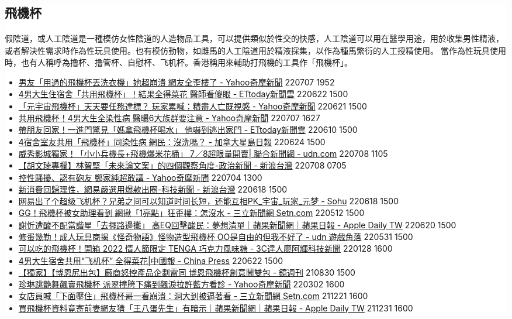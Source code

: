 ## 飛機杯

假陰道，或人工陰道是一種模仿女性陰道的人造物品工具，可以提供類似於性交的快感，人工陰道可以用在醫學用途，用於收集男性精液，或者解決性需求時作為性玩具使用。也有模仿動物，如雌馬的人工陰道用於精液採集，以作為種馬繁衍的人工授精使用。
當作為性玩具使用時，也有人稱呼為撸杯、撸管杯、自慰杯、飞机杯。香港稱用來輔助打飛機的工具作「飛機杯」。
- [男友「用過的飛機杯丟洗衣機」她超崩潰 網友全歪樓了 - Yahoo奇摩新聞](https://tw.news.yahoo.com/%E7%94%B7%E5%8F%8B-%E7%94%A8%E9%81%8E%E7%9A%84%E9%A3%9B%E6%A9%9F%E6%9D%AF%E4%B8%9F%E6%B4%97%E8%A1%A3%E6%A9%9F-%E5%A5%B9%E8%B6%85%E5%B4%A9%E6%BD%B0-%E7%B6%B2%E5%8F%8B%E5%85%A8%E6%AD%AA%E6%A8%93%E4%BA%86-115206881.html "男友「用過的飛機杯丟洗衣機」她超崩潰 網友全歪樓了 - Yahoo奇摩新聞") 220707 1952
- [4男大生住宿舍「共用飛機杯」！結果全得菜花 醫師看傻眼 - ETtoday新聞雲](https://www.ettoday.net/news/20220622/2278626.htm "4男大生住宿舍「共用飛機杯」！結果全得菜花 醫師看傻眼 - ETtoday新聞雲") 220622 1500
- [「元宇宙飛機杯」天天要任務達標？ 玩家累喊：精盡人亡既視感 - Yahoo奇摩新聞](https://tw.news.yahoo.com/%E5%85%83%E5%AE%87%E5%AE%99%E9%A3%9B%E6%A9%9F%E6%9D%AF-%E5%A4%A9%E5%A4%A9%E8%A6%81%E4%BB%BB%E5%8B%99%E9%81%94%E6%A8%99-%E7%8E%A9%E5%AE%B6%E7%B4%AF%E5%96%8A-%E7%B2%BE%E7%9B%A1%E4%BA%BA%E4%BA%A1%E6%97%A2%E8%A6%96%E6%84%9F-103250917.html "「元宇宙飛機杯」天天要任務達標？ 玩家累喊：精盡人亡既視感 - Yahoo奇摩新聞") 220621 1500
- [共用飛機杯！4男大生全染性病 醫曝6大族群要注意 - Yahoo奇摩新聞](https://tw.news.yahoo.com/%E5%85%B1%E7%94%A8%E9%A3%9B%E6%A9%9F%E6%9D%AF-4%E7%94%B7%E5%A4%A7%E7%94%9F%E5%85%A8%E6%9F%93%E6%80%A7%E7%97%85-%E9%86%AB%E6%9B%9D6%E5%A4%A7%E6%97%8F%E7%BE%A4%E8%A6%81%E6%B3%A8%E6%84%8F-082700678.html "共用飛機杯！4男大生全染性病 醫曝6大族群要注意 - Yahoo奇摩新聞") 220707 1627
- [帶朋友回家！一進門驚見「媽拿飛機杯喝水」 他嚇到逃出家門 - ETtoday新聞雲](https://www.ettoday.net/news/20220610/2269855.htm "帶朋友回家！一進門驚見「媽拿飛機杯喝水」 他嚇到逃出家門 - ETtoday新聞雲") 220610 1500
- [4宿舍室友共用「飛機杯」同染性病 網民：沒洗嗎？ - 加拿大星島日報](https://www.singtao.ca/5860323/2022-06-23/news-4%E5%AE%BF%E8%88%8D%E5%AE%A4%E5%8F%8B%E5%85%B1%E7%94%A8%E3%80%8C%E9%A3%9B%E6%A9%9F%E6%9D%AF%E3%80%8D%E5%90%8C%E6%9F%93%E6%80%A7%E7%97%85+%E7%B6%B2%E6%B0%91%EF%BC%9A%E6%B2%92%E6%B4%97%E5%97%8E%EF%BC%9F/ "4宿舍室友共用「飛機杯」同染性病 網民：沒洗嗎？ - 加拿大星島日報") 220624 1500
- [威秀影城獨家！「小小兵機長+飛機爆米花桶」 7／8超限量開賣| 聯合新聞網 - udn.com](https://udn.com/news/story/7193/6445414 "威秀影城獨家！「小小兵機長+飛機爆米花桶」 7／8超限量開賣| 聯合新聞網 - udn.com") 220708 1105
- [【胡文琦專欄】林智堅「未來論文案」的四個觀察角度-政治新聞 - 新浪台灣](https://news.sina.com.tw/article/20220708/42168778.html "【胡文琦專欄】林智堅「未來論文案」的四個觀察角度-政治新聞 - 新浪台灣") 220708 0705
- [控性騷擾、認有砲友 鄭家純超敢講 - Yahoo奇摩新聞](https://tw.news.yahoo.com/%E6%8E%A7%E6%80%A7%E9%A8%B7%E6%93%BE-%E8%AA%8D%E6%9C%89%E7%A0%B2%E5%8F%8B-%E9%84%AD%E5%AE%B6%E7%B4%94%E8%B6%85%E6%95%A2%E8%AC%9B-045117190.html "控性騷擾、認有砲友 鄭家純超敢講 - Yahoo奇摩新聞") 220704 1300
- [新消費回歸理性，網易嚴選用爆款出圈-科技新聞 - 新浪台灣](https://news.sina.com.tw/article/20220618/42052574.html "新消費回歸理性，網易嚴選用爆款出圈-科技新聞 - 新浪台灣") 220618 1500
- [网易出了个超级飞机杯？兄弟之间可以知道时间长短，还能互相PK_宇宙_玩家_元梦 - Sohu](http://www.sohu.com/a/558487199_119598 "网易出了个超级飞机杯？兄弟之间可以知道时间长短，还能互相PK_宇宙_玩家_元梦 - Sohu") 220618 1500
- [GG！飛機杯被女助理看到 網揪「1亮點」狂歪樓：怎沒水 - 三立新聞網 Setn.com](https://www.setn.com/News.aspx?NewsID=1114987 "GG！飛機杯被女助理看到 網揪「1亮點」狂歪樓：怎沒水 - 三立新聞網 Setn.com") 220512 1500
- [謝忻遭酸不配當諧星「去擺路邊攤」 高EQ回擊酸民：夢想清單｜蘋果新聞網｜蘋果日報 - Apple Daily TW](https://www.appledaily.com.tw/entertainment/20220620/7387179D0AFAE6784B82A81664 "謝忻遭酸不配當諧星「去擺路邊攤」 高EQ回擊酸民：夢想清單｜蘋果新聞網｜蘋果日報 - Apple Daily TW") 220620 1500
- [修蛋幾勒！成人玩具商揭《怪奇物語》怪物造型飛機杯 OO是自由的但我不好了 - udn 遊戲角落](https://game.udn.com/game/story/122089/6352992 "修蛋幾勒！成人玩具商揭《怪奇物語》怪物造型飛機杯 OO是自由的但我不好了 - udn 遊戲角落") 220531 1500
- [可以吃的飛機杯！開箱 2022 情人節限定 TENGA 巧克力風味糖 - 3C達人廖阿輝科技新聞](https://ahui3c.com/113379/2022-tenga-0214 "可以吃的飛機杯！開箱 2022 情人節限定 TENGA 巧克力風味糖 - 3C達人廖阿輝科技新聞") 220128 1600
- [4男大生宿舍共用“飞机杯” 全得菜花|中國報 - China Press](https://www.chinapress.com.my/20220622/4%E7%94%B7%E5%A4%A7%E7%94%9F%E5%AE%BF%E8%88%8D%E5%85%B1%E7%94%A8%E9%A3%9E%E6%9C%BA%E6%9D%AF-%E5%85%A8%E5%BE%97%E8%8F%9C%E8%8A%B1/ "4男大生宿舍共用“飞机杯” 全得菜花|中國報 - China Press") 220622 1500
- [【獨家】【博恩尻出包】廠商怒控產品企劃雷同 博恩飛機杯創意鬧雙包 - 鏡週刊](https://www.mirrormedia.mg/story/20210827ent026/ "【獨家】【博恩尻出包】廠商怒控產品企劃雷同 博恩飛機杯創意鬧雙包 - 鏡週刊") 210830 1500
- [珍琳跳艷舞飆賣飛機杯 派翠撞胯下痛到飆淚拉許藍方看診 - Yahoo奇摩新聞](https://tw.news.yahoo.com/%E7%8F%8D%E7%90%B3%E8%B7%B3%E8%89%B7%E8%88%9E%E9%A3%86%E8%B3%A3%E9%A3%9B%E6%A9%9F%E6%9D%AF-%E6%B4%BE%E7%BF%A0%E6%92%9E%E8%83%AF%E4%B8%8B%E7%97%9B%E5%88%B0%E9%A3%86%E6%B7%9A%E6%8B%89%E8%A8%B1%E8%97%8D%E6%96%B9%E7%9C%8B%E8%A8%BA-081300971.html "珍琳跳艷舞飆賣飛機杯 派翠撞胯下痛到飆淚拉許藍方看診 - Yahoo奇摩新聞") 220302 1600
- [女店員喊「下面壓住」飛機杯哥一看崩潰：洞大到被逼著看 - 三立新聞網 Setn.com](https://www.setn.com/News.aspx?NewsID=1045721 "女店員喊「下面壓住」飛機杯哥一看崩潰：洞大到被逼著看 - 三立新聞網 Setn.com") 211221 1600
- [買飛機杯資料竟寄前妻網友猜「王八蛋先生」有暗示｜蘋果新聞網｜蘋果日報 - Apple Daily TW](https://www.appledaily.com.tw/life/20211231/ZUVGZKWDNVDY7NRIWS6GWXVHIU "買飛機杯資料竟寄前妻網友猜「王八蛋先生」有暗示｜蘋果新聞網｜蘋果日報 - Apple Daily TW") 211231 1600
